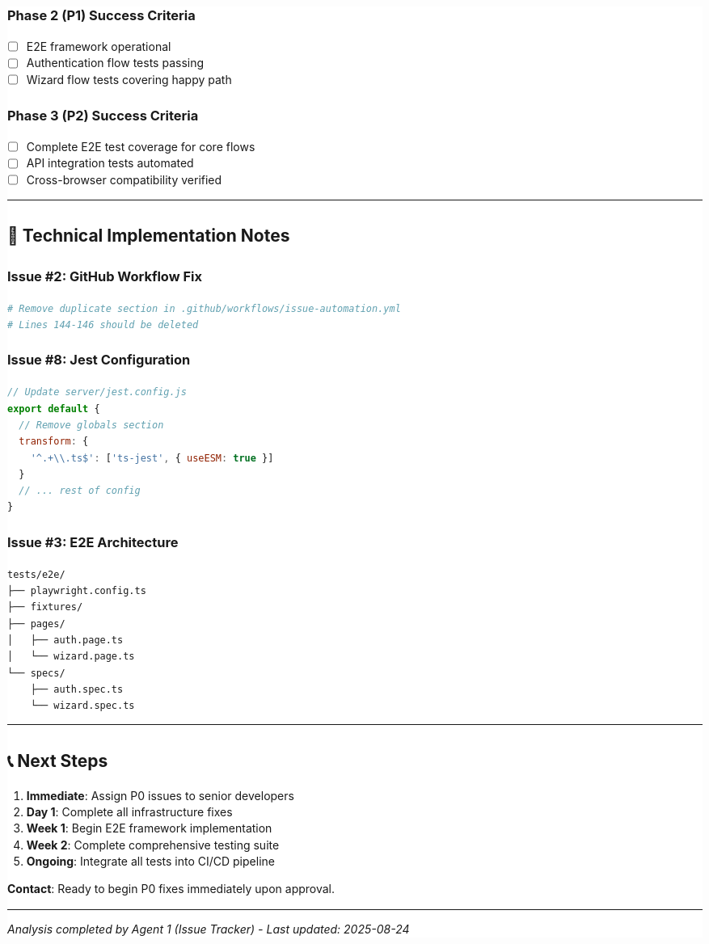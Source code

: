 ### **Phase 2 (P1) Success Criteria**  
- [ ] E2E framework operational
- [ ] Authentication flow tests passing
- [ ] Wizard flow tests covering happy path

### **Phase 3 (P2) Success Criteria**
- [ ] Complete E2E test coverage for core flows
- [ ] API integration tests automated
- [ ] Cross-browser compatibility verified

---

## 🔧 Technical Implementation Notes

### **Issue #2: GitHub Workflow Fix**
```yaml
# Remove duplicate section in .github/workflows/issue-automation.yml
# Lines 144-146 should be deleted
```

### **Issue #8: Jest Configuration**
```javascript
// Update server/jest.config.js
export default {
  // Remove globals section
  transform: {
    '^.+\\.ts$': ['ts-jest', { useESM: true }]
  }
  // ... rest of config
}
```

### **Issue #3: E2E Architecture**
```
tests/e2e/
├── playwright.config.ts
├── fixtures/
├── pages/
│   ├── auth.page.ts
│   └── wizard.page.ts  
└── specs/
    ├── auth.spec.ts
    └── wizard.spec.ts
```

---

## 📞 Next Steps

1. **Immediate**: Assign P0 issues to senior developers
2. **Day 1**: Complete all infrastructure fixes
3. **Week 1**: Begin E2E framework implementation
4. **Week 2**: Complete comprehensive testing suite
5. **Ongoing**: Integrate all tests into CI/CD pipeline

**Contact**: Ready to begin P0 fixes immediately upon approval.

---

*Analysis completed by Agent 1 (Issue Tracker) - Last updated: 2025-08-24*